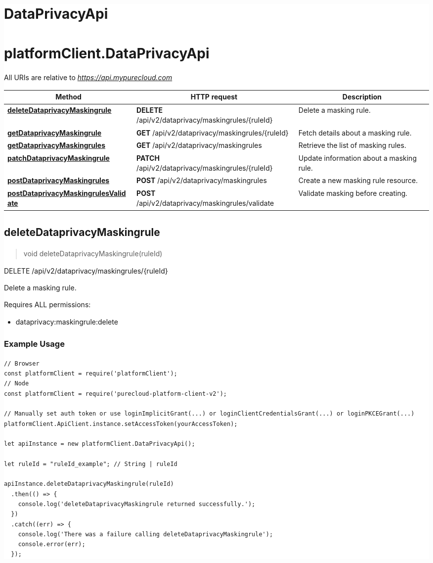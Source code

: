 # DataPrivacyApi

# platformClient.DataPrivacyApi

All URIs are relative to *https://api.mypurecloud.com*

| Method | HTTP request | Description |
| ------------- | ------------- | ------------- |
[**deleteDataprivacyMaskingrule**](DataPrivacyApi#deleteDataprivacyMaskingrule) | **DELETE** /api/v2/dataprivacy/maskingrules/{ruleId} | Delete a masking rule.
[**getDataprivacyMaskingrule**](DataPrivacyApi#getDataprivacyMaskingrule) | **GET** /api/v2/dataprivacy/maskingrules/{ruleId} | Fetch details about a masking rule.
[**getDataprivacyMaskingrules**](DataPrivacyApi#getDataprivacyMaskingrules) | **GET** /api/v2/dataprivacy/maskingrules | Retrieve the list of masking rules.
[**patchDataprivacyMaskingrule**](DataPrivacyApi#patchDataprivacyMaskingrule) | **PATCH** /api/v2/dataprivacy/maskingrules/{ruleId} | Update information about a masking rule.
[**postDataprivacyMaskingrules**](DataPrivacyApi#postDataprivacyMaskingrules) | **POST** /api/v2/dataprivacy/maskingrules | Create a new masking rule resource.
[**postDataprivacyMaskingrulesValidate**](DataPrivacyApi#postDataprivacyMaskingrulesValidate) | **POST** /api/v2/dataprivacy/maskingrules/validate | Validate masking before creating.



## deleteDataprivacyMaskingrule

> void deleteDataprivacyMaskingrule(ruleId)


DELETE /api/v2/dataprivacy/maskingrules/{ruleId}

Delete a masking rule.

Requires ALL permissions:

* dataprivacy:maskingrule:delete

### Example Usage

```{"language":"javascript"}
// Browser
const platformClient = require('platformClient');
// Node
const platformClient = require('purecloud-platform-client-v2');

// Manually set auth token or use loginImplicitGrant(...) or loginClientCredentialsGrant(...) or loginPKCEGrant(...)
platformClient.ApiClient.instance.setAccessToken(yourAccessToken);

let apiInstance = new platformClient.DataPrivacyApi();

let ruleId = "ruleId_example"; // String | ruleId

apiInstance.deleteDataprivacyMaskingrule(ruleId)
  .then(() => {
    console.log('deleteDataprivacyMaskingrule returned successfully.');
  })
  .catch((err) => {
    console.log('There was a failure calling deleteDataprivacyMaskingrule');
    console.error(err);
  });
```
